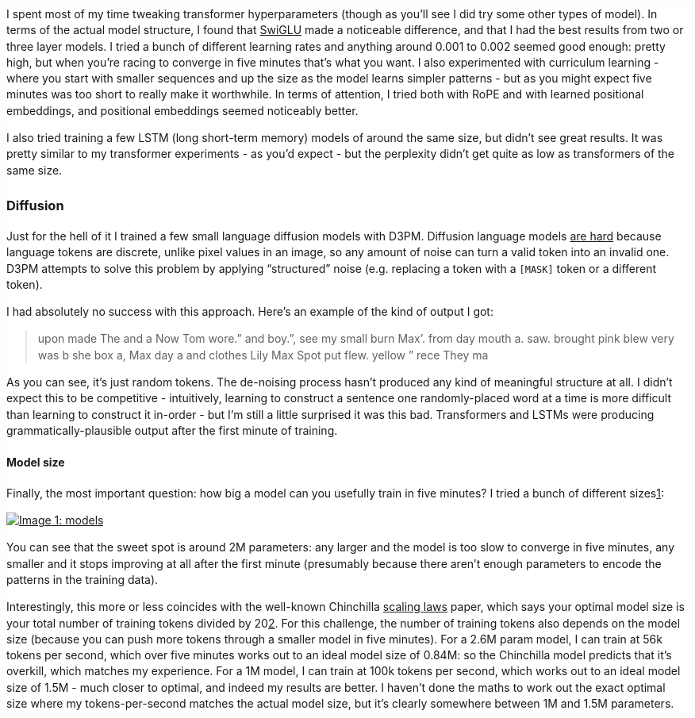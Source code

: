 I spent most of my time tweaking transformer hyperparameters (though as you’ll see I did try some other types of model). In terms of the actual model structure, I found that [SwiGLU](https://medium.com/@s_boudefel/exploring-swiglu-the-activation-function-powering-modern-llms-9697f88221e7) made a noticeable difference, and that I had the best results from two or three layer models. I tried a bunch of different learning rates and anything around 0.001 to 0.002 seemed good enough: pretty high, but when you’re racing to converge in five minutes that’s what you want. I also experimented with curriculum learning - where you start with smaller sequences and up the size as the model learns simpler patterns - but as you might expect five minutes was too short to really make it worthwhile. In terms of attention, I tried both with RoPE and with learned positional embeddings, and positional embeddings seemed noticeably better.

I also tried training a few LSTM (long short-term memory) models of around the same size, but didn’t see great results. It was pretty similar to my transformer experiments - as you’d expect - but the perplexity didn’t get quite as low as transformers of the same size.

### Diffusion

Just for the hell of it I trained a few small language diffusion models with D3PM. Diffusion language models [are hard](https://www.seangoedecke.com/limitations-of-text-diffusion-models) because language tokens are discrete, unlike pixel values in an image, so any amount of noise can turn a valid token into an invalid one. D3PM attempts to solve this problem by applying “structured” noise (e.g. replacing a token with a `[MASK]` token or a different token).

I had absolutely no success with this approach. Here’s an example of the kind of output I got:

> upon made The and a Now Tom wore.” and boy.”, see my small burn Max’. from day mouth a. saw. brought pink blew very was b she box a, Max day a and clothes Lily Max Spot put flew. yellow ” rece They ma

As you can see, it’s just random tokens. The de-noising process hasn’t produced any kind of meaningful structure at all. I didn’t expect this to be competitive - intuitively, learning to construct a sentence one randomly-placed word at a time is more difficult than learning to construct it in-order - but I’m still a little surprised it was this bad. Transformers and LSTMs were producing grammatically-plausible output after the first minute of training.

#### Model size

Finally, the most important question: how big a model can you usefully train in five minutes? I tried a bunch of different sizes[1](https://www.seangoedecke.com/model-on-a-mbp/#fn-1):

[![Image 1: models](https://www.seangoedecke.com/static/24d64b5a3307cf5e8100129eac1eb532/fcda8/models.png)](https://www.seangoedecke.com/static/24d64b5a3307cf5e8100129eac1eb532/5496c/models.png)

You can see that the sweet spot is around 2M parameters: any larger and the model is too slow to converge in five minutes, any smaller and it stops improving at all after the first minute (presumably because there aren’t enough parameters to encode the patterns in the training data).

Interestingly, this more or less coincides with the well-known Chinchilla [scaling laws](https://arxiv.org/pdf/2203.15556) paper, which says your optimal model size is your total number of training tokens divided by 20[2](https://www.seangoedecke.com/model-on-a-mbp/#fn-2). For this challenge, the number of training tokens also depends on the model size (because you can push more tokens through a smaller model in five minutes). For a 2.6M param model, I can train at 56k tokens per second, which over five minutes works out to an ideal model size of 0.84M: so the Chinchilla model predicts that it’s overkill, which matches my experience. For a 1M model, I can train at 100k tokens per second, which works out to an ideal model size of 1.5M - much closer to optimal, and indeed my results are better. I haven’t done the maths to work out the exact optimal size where my tokens-per-second matches the actual model size, but it’s clearly somewhere between 1M and 1.5M parameters.
